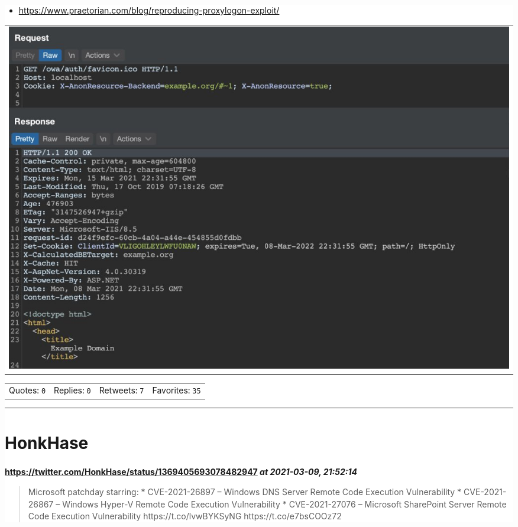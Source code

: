 * https://www.praetorian.com/blog/reproducing-proxylogon-exploit/

<table><tr>
<td><img src="pictures/34ebbdc7754dd27e0a2598a7aba8479ff476f58e83fd19abec2aa0d205a69cdd.jpg" alt="34ebbdc7754dd27e0a2598a7aba8479ff476f58e83fd19abec2aa0d205a69cdd.jpg"></td>
</table></tr>
<table><tr>
<td>Quotes: <code>0</code></td>
<td>Replies: <code>0</code></td>
<td>Retweets: <code>7</code></td>
<td>Favorites: <code>35</code></td>
</tr></table>

---

# HonkHase
**https://twitter.com/HonkHase/status/1369405693078482947 _at 2021-03-09, 21:52:14_**
<blockquote>
Microsoft patchday starring:
* CVE-2021-26897 – Windows DNS Server Remote Code Execution Vulnerability
* CVE-2021-26867 – Windows Hyper-V Remote Code Execution Vulnerability
* CVE-2021-27076 – Microsoft SharePoint Server Remote Code Execution Vulnerability
https://t.co/lvwBYKSyNG https://t.co/e7bsCOOz72
</blockquote>
